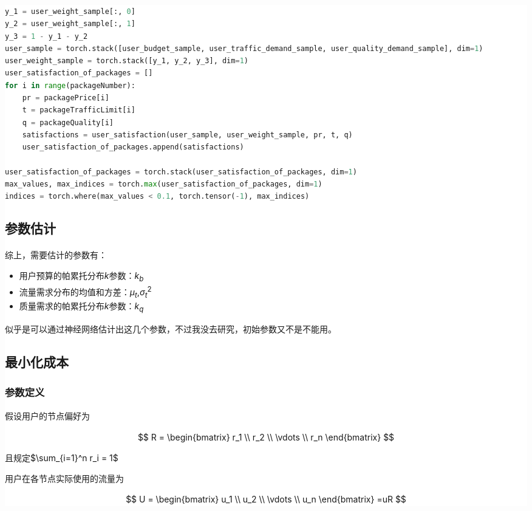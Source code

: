 ```python
y_1 = user_weight_sample[:, 0]
y_2 = user_weight_sample[:, 1]
y_3 = 1 - y_1 - y_2
user_sample = torch.stack([user_budget_sample, user_traffic_demand_sample, user_quality_demand_sample], dim=1)
user_weight_sample = torch.stack([y_1, y_2, y_3], dim=1)
user_satisfaction_of_packages = []
for i in range(packageNumber):
    pr = packagePrice[i]
    t = packageTrafficLimit[i]
    q = packageQuality[i]
    satisfactions = user_satisfaction(user_sample, user_weight_sample, pr, t, q)
    user_satisfaction_of_packages.append(satisfactions)
    
user_satisfaction_of_packages = torch.stack(user_satisfaction_of_packages, dim=1)
max_values, max_indices = torch.max(user_satisfaction_of_packages, dim=1)
indices = torch.where(max_values < 0.1, torch.tensor(-1), max_indices)
```

## 参数估计

综上，需要估计的参数有：

+ 用户预算的帕累托分布$k$参数：$k_b$
+ 流量需求分布的均值和方差：$\mu_t$,$\sigma^2_t$
+ 质量需求的帕累托分布$k$参数：$k_q$

似乎是可以通过神经网络估计出这几个参数，不过我没去研究，初始参数又不是不能用。

## 最小化成本

### 参数定义

假设用户的节点偏好为

$$
R =
\begin{bmatrix}
r_1 \\
r_2 \\
\vdots \\
r_n
\end{bmatrix}
$$

且规定$\sum_{i=1}^n r_i = 1$

用户在各节点实际使用的流量为

$$
U =
\begin{bmatrix}
u_1 \\
u_2 \\
\vdots \\
u_n
\end{bmatrix}
=uR
$$
